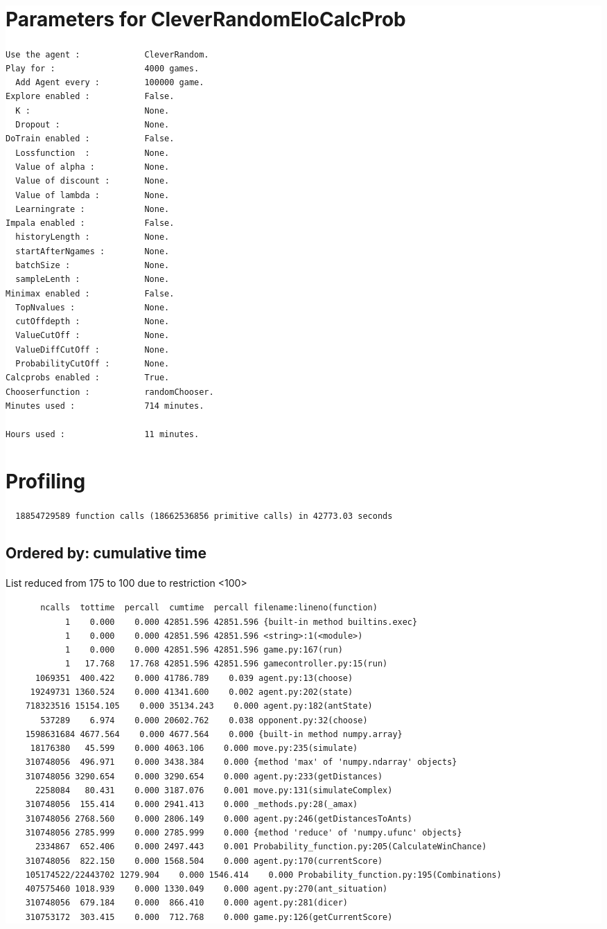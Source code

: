 # Parameters for CleverRandomEloCalcProb

    Use the agent :             CleverRandom.
    Play for :                  4000 games.
      Add Agent every :         100000 game.
    Explore enabled :           False.
      K :                       None.
      Dropout :                 None.
    DoTrain enabled :           False.
      Lossfunction  :           None.
      Value of alpha :          None.
      Value of discount :       None.
      Value of lambda :         None.
      Learningrate :            None.
    Impala enabled :            False.
      historyLength :           None.
      startAfterNgames :        None.
      batchSize :               None.
      sampleLenth :             None.
    Minimax enabled :           False.
      TopNvalues :              None.
      cutOffdepth :             None.
      ValueCutOff :             None.
      ValueDiffCutOff :         None.
      ProbabilityCutOff :       None.
    Calcprobs enabled :         True.
    Chooserfunction :           randomChooser.
    Minutes used :              714 minutes.

    Hours used :                11 minutes.

# Profiling


      18854729589 function calls (18662536856 primitive calls) in 42773.03 seconds

##    Ordered by: cumulative time
   List reduced from 175 to 100 due to restriction <100>

           ncalls  tottime  percall  cumtime  percall filename:lineno(function)
                1    0.000    0.000 42851.596 42851.596 {built-in method builtins.exec}
                1    0.000    0.000 42851.596 42851.596 <string>:1(<module>)
                1    0.000    0.000 42851.596 42851.596 game.py:167(run)
                1   17.768   17.768 42851.596 42851.596 gamecontroller.py:15(run)
          1069351  400.422    0.000 41786.789    0.039 agent.py:13(choose)
         19249731 1360.524    0.000 41341.600    0.002 agent.py:202(state)
        718323516 15154.105    0.000 35134.243    0.000 agent.py:182(antState)
           537289    6.974    0.000 20602.762    0.038 opponent.py:32(choose)
        1598631684 4677.564    0.000 4677.564    0.000 {built-in method numpy.array}
         18176380   45.599    0.000 4063.106    0.000 move.py:235(simulate)
        310748056  496.971    0.000 3438.384    0.000 {method 'max' of 'numpy.ndarray' objects}
        310748056 3290.654    0.000 3290.654    0.000 agent.py:233(getDistances)
          2258084   80.431    0.000 3187.076    0.001 move.py:131(simulateComplex)
        310748056  155.414    0.000 2941.413    0.000 _methods.py:28(_amax)
        310748056 2768.560    0.000 2806.149    0.000 agent.py:246(getDistancesToAnts)
        310748056 2785.999    0.000 2785.999    0.000 {method 'reduce' of 'numpy.ufunc' objects}
          2334867  652.406    0.000 2497.443    0.001 Probability_function.py:205(CalculateWinChance)
        310748056  822.150    0.000 1568.504    0.000 agent.py:170(currentScore)
        105174522/22443702 1279.904    0.000 1546.414    0.000 Probability_function.py:195(Combinations)
        407575460 1018.939    0.000 1330.049    0.000 agent.py:270(ant_situation)
        310748056  679.184    0.000  866.410    0.000 agent.py:281(dicer)
        310753172  303.415    0.000  712.768    0.000 game.py:126(getCurrentScore)